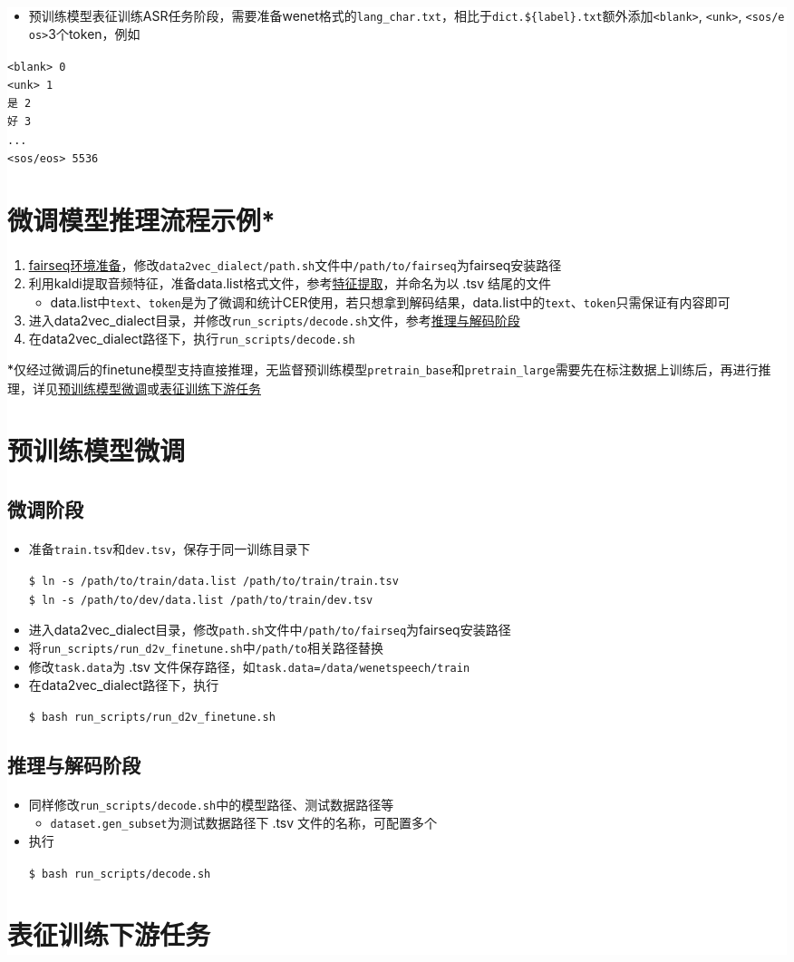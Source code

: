 * 预训练模型表征训练ASR任务阶段，需要准备wenet格式的`lang_char.txt`，相比于`dict.${label}.txt`额外添加`<blank>`, `<unk>`, `<sos/eos>`3个token，例如
```
<blank> 0
<unk> 1
是 2
好 3
...
<sos/eos> 5536
```

# 微调模型推理流程示例*
1. [fairseq环境准备](#fairseq安装)，修改`data2vec_dialect/path.sh`文件中`/path/to/fairseq`为fairseq安装路径
2. 利用kaldi提取音频特征，准备data.list格式文件，参考[特征提取](#特征提取)，并命名为以 .tsv 结尾的文件
   * data.list中`text`、`token`是为了微调和统计CER使用，若只想拿到解码结果，data.list中的`text`、`token`只需保证有内容即可 
3. 进入data2vec_dialect目录，并修改`run_scripts/decode.sh`文件，参考[推理与解码阶段](#推理与解码阶段)
4. 在data2vec_dialect路径下，执行`run_scripts/decode.sh`

*仅经过微调后的finetune模型支持直接推理，无监督预训练模型`pretrain_base`和`pretrain_large`需要先在标注数据上训练后，再进行推理，详见[预训练模型微调](#预训练模型微调)或[表征训练下游任务](#表征训练下游任务)

# 预训练模型微调
<a id="预训练模型微调"></a>

## 微调阶段
* 准备`train.tsv`和`dev.tsv`，保存于同一训练目录下
    ```
    $ ln -s /path/to/train/data.list /path/to/train/train.tsv
    $ ln -s /path/to/dev/data.list /path/to/train/dev.tsv
    ```
* 进入data2vec_dialect目录，修改`path.sh`文件中`/path/to/fairseq`为fairseq安装路径
* 将`run_scripts/run_d2v_finetune.sh`中`/path/to`相关路径替换
* 修改`task.data`为 .tsv 文件保存路径，如`task.data=/data/wenetspeech/train`
* 在data2vec_dialect路径下，执行
    ```shell script
    $ bash run_scripts/run_d2v_finetune.sh
    ```

<a id="推理与解码阶段"></a>

## 推理与解码阶段
* 同样修改`run_scripts/decode.sh`中的模型路径、测试数据路径等
  * `dataset.gen_subset`为测试数据路径下 .tsv 文件的名称，可配置多个
* 执行
    ```shell script
    $ bash run_scripts/decode.sh
    ```

# 表征训练下游任务
<a id="表征训练下游任务"></a>
